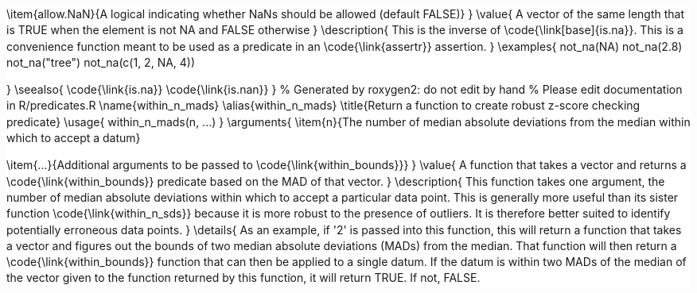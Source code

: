 \item{allow.NaN}{A logical indicating whether NaNs should be allowed
(default FALSE)}
}
\value{
A vector of the same length that is TRUE when the element is
not NA and FALSE otherwise
}
\description{
This is the inverse of \code{\link[base]{is.na}}. This is a convenience
function meant to be used as a predicate in an \code{\link{assertr}}
assertion.
}
\examples{
not_na(NA)
not_na(2.8)
not_na("tree")
not_na(c(1, 2, NA, 4))

}
\seealso{
\code{\link{is.na}} \code{\link{is.nan}}
}
% Generated by roxygen2: do not edit by hand
% Please edit documentation in R/predicates.R
\name{within_n_mads}
\alias{within_n_mads}
\title{Return a function to create robust z-score checking predicate}
\usage{
within_n_mads(n, ...)
}
\arguments{
\item{n}{The number of median absolute deviations from the median
within which to accept a datum}

\item{...}{Additional arguments to be passed to \code{\link{within_bounds}}}
}
\value{
A function that takes a vector and returns a
        \code{\link{within_bounds}} predicate based on the MAD
        of that vector.
}
\description{
This function takes one argument, the number of median absolute
deviations within which to accept a particular data point. This is
generally more useful than its sister function \code{\link{within_n_sds}}
because it is more robust to the presence of outliers. It is therefore
better suited to identify potentially erroneous data points.
}
\details{
As an example, if '2' is passed into this function, this will return
a function that takes a vector and figures out the bounds of two
median absolute deviations (MADs) from the median. That function will then
return a \code{\link{within_bounds}} function that can then be applied
to a single datum. If the datum is within two MADs of the median of the
vector given to the function returned by this function, it will return TRUE.
If not, FALSE.
